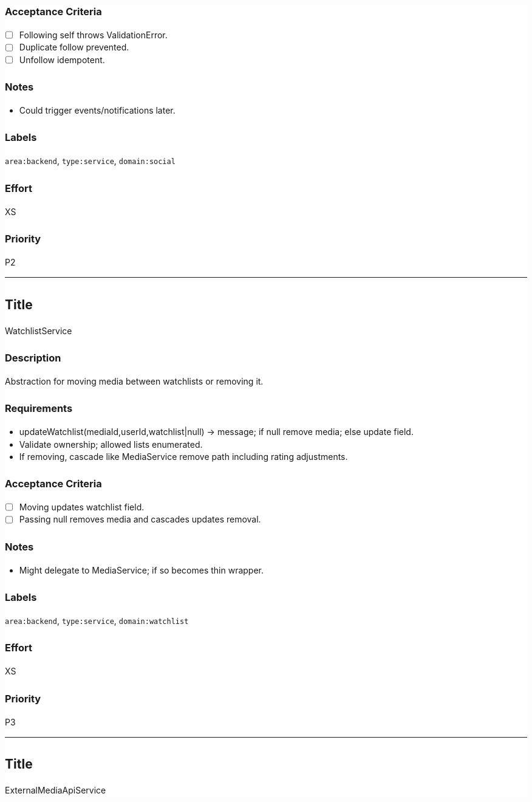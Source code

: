 ### Acceptance Criteria
- [ ] Following self throws ValidationError.
- [ ] Duplicate follow prevented.
- [ ] Unfollow idempotent.

### Notes
- Could trigger events/notifications later.

### Labels
`area:backend`, `type:service`, `domain:social`

### Effort
XS

### Priority
P2

---
## Title
WatchlistService

### Description
Abstraction for moving media between watchlists or removing it.

### Requirements
- updateWatchlist(mediaId,userId,watchlist|null) -> message; if null remove media; else update field.
- Validate ownership; allowed lists enumerated.
- If removing, cascade like MediaService remove path including rating adjustments.

### Acceptance Criteria
- [ ] Moving updates watchlist field.
- [ ] Passing null removes media and cascades updates removal.

### Notes
- Might delegate to MediaService; if so becomes thin wrapper.

### Labels
`area:backend`, `type:service`, `domain:watchlist`

### Effort
XS

### Priority
P3

---
## Title
ExternalMediaApiService
